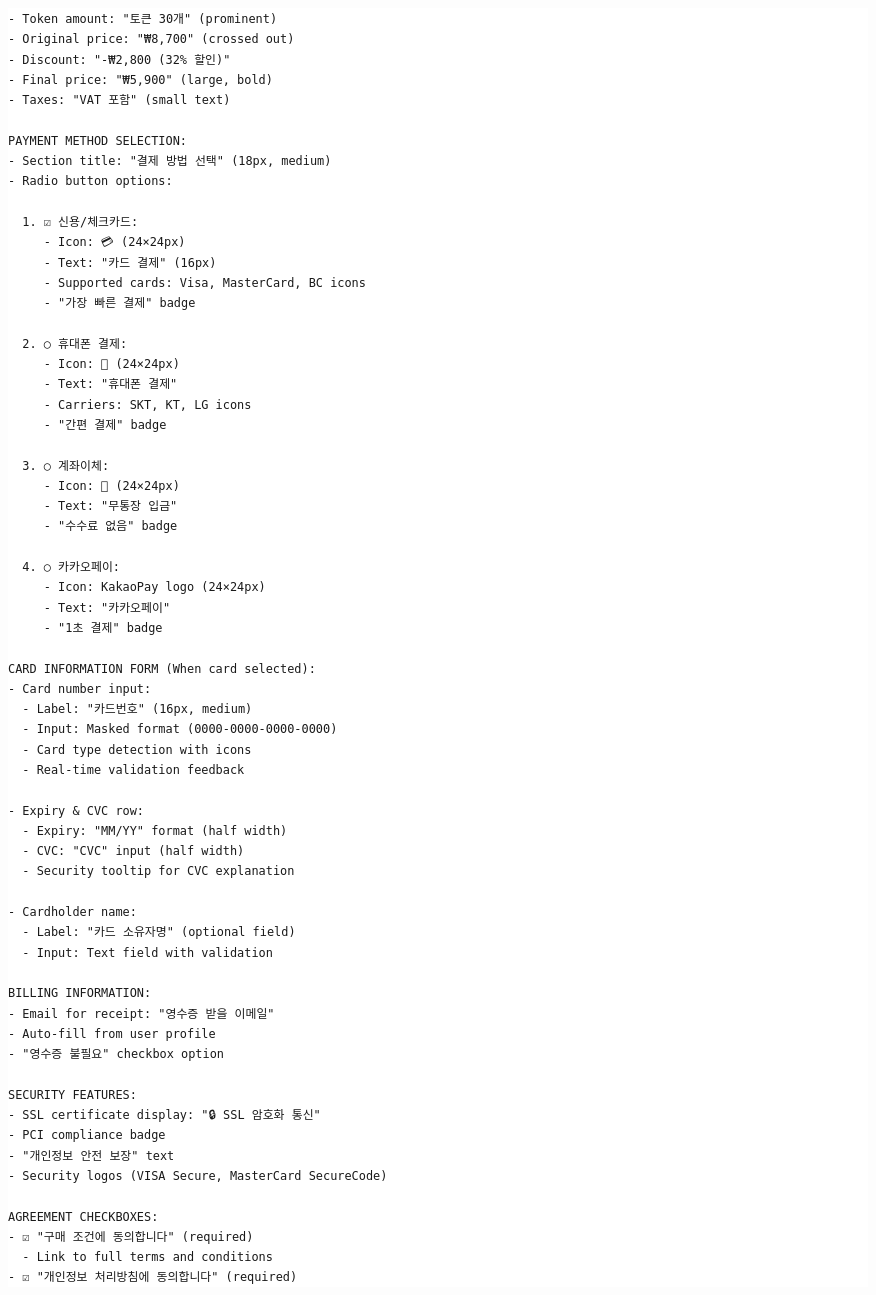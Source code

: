 ```
- Token amount: "토큰 30개" (prominent)
- Original price: "₩8,700" (crossed out)
- Discount: "-₩2,800 (32% 할인)"
- Final price: "₩5,900" (large, bold)
- Taxes: "VAT 포함" (small text)

PAYMENT METHOD SELECTION:
- Section title: "결제 방법 선택" (18px, medium)
- Radio button options:

  1. ☑️ 신용/체크카드:
     - Icon: 💳 (24×24px)
     - Text: "카드 결제" (16px)
     - Supported cards: Visa, MasterCard, BC icons
     - "가장 빠른 결제" badge

  2. ○ 휴대폰 결제:
     - Icon: 📱 (24×24px)  
     - Text: "휴대폰 결제"
     - Carriers: SKT, KT, LG icons
     - "간편 결제" badge

  3. ○ 계좌이체:
     - Icon: 🏦 (24×24px)
     - Text: "무통장 입금"
     - "수수료 없음" badge

  4. ○ 카카오페이:
     - Icon: KakaoPay logo (24×24px)
     - Text: "카카오페이"
     - "1초 결제" badge

CARD INFORMATION FORM (When card selected):
- Card number input:
  - Label: "카드번호" (16px, medium)
  - Input: Masked format (0000-0000-0000-0000)
  - Card type detection with icons
  - Real-time validation feedback

- Expiry & CVC row:
  - Expiry: "MM/YY" format (half width)
  - CVC: "CVC" input (half width)
  - Security tooltip for CVC explanation

- Cardholder name:
  - Label: "카드 소유자명" (optional field)
  - Input: Text field with validation

BILLING INFORMATION:
- Email for receipt: "영수증 받을 이메일"
- Auto-fill from user profile
- "영수증 불필요" checkbox option

SECURITY FEATURES:
- SSL certificate display: "🔒 SSL 암호화 통신"
- PCI compliance badge
- "개인정보 안전 보장" text
- Security logos (VISA Secure, MasterCard SecureCode)

AGREEMENT CHECKBOXES:
- ☑️ "구매 조건에 동의합니다" (required)
  - Link to full terms and conditions
- ☑️ "개인정보 처리방침에 동의합니다" (required)
```